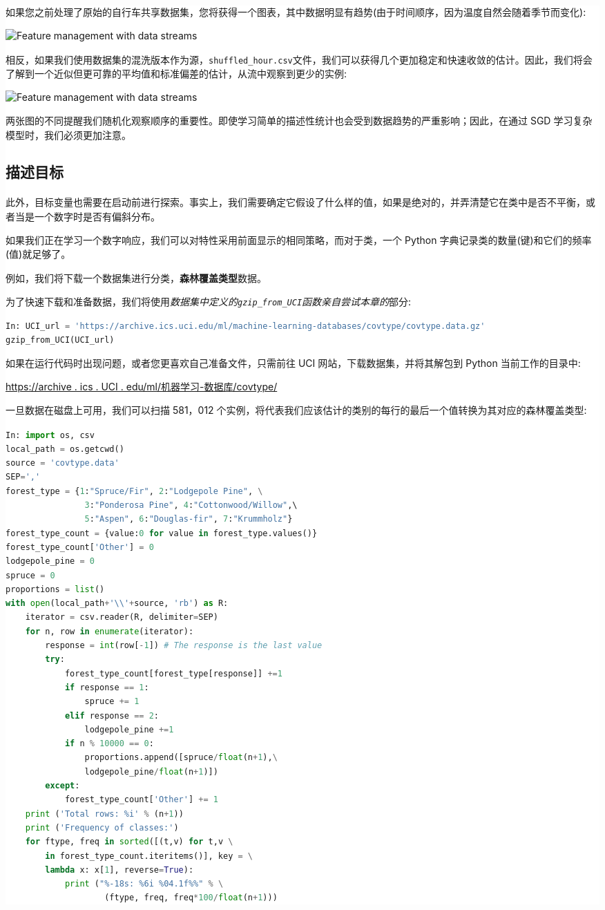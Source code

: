 如果您之前处理了原始的自行车共享数据集，您将获得一个图表，其中数据明显有趋势(由于时间顺序，因为温度自然会随着季节而变化):

![Feature management with data streams](graphics/B05135_02_10.jpg)

相反，如果我们使用数据集的混洗版本作为源，`shuffled_hour.csv`文件，我们可以获得几个更加稳定和快速收敛的估计。因此，我们将会了解到一个近似但更可靠的平均值和标准偏差的估计，从流中观察到更少的实例:

![Feature management with data streams](graphics/B05135_02_11.jpg)

两张图的不同提醒我们随机化观察顺序的重要性。即使学习简单的描述性统计也会受到数据趋势的严重影响；因此，在通过 SGD 学习复杂模型时，我们必须更加注意。

## 描述目标

此外，目标变量也需要在启动前进行探索。事实上，我们需要确定它假设了什么样的值，如果是绝对的，并弄清楚它在类中是否不平衡，或者当是一个数字时是否有偏斜分布。

如果我们正在学习一个数字响应，我们可以对特性采用前面显示的相同策略，而对于类，一个 Python 字典记录类的数量(键)和它们的频率(值)就足够了。

例如，我们将下载一个数据集进行分类，**森林覆盖类型**数据。

为了快速下载和准备数据，我们将使用*数据集中定义的`gzip_from_UCI`函数亲自尝试本章的*部分:

```py
In: UCI_url = 'https://archive.ics.uci.edu/ml/machine-learning-databases/covtype/covtype.data.gz'
gzip_from_UCI(UCI_url)
```

如果在运行代码时出现问题，或者您更喜欢自己准备文件，只需前往 UCI 网站，下载数据集，并将其解包到 Python 当前工作的目录中:

[https://archive . ics . UCI . edu/ml/机器学习-数据库/covtype/](https://archive.ics.uci.edu/ml/machine-learning-databases/covtype/)

一旦数据在磁盘上可用，我们可以扫描 581，012 个实例，将代表我们应该估计的类别的每行的最后一个值转换为其对应的森林覆盖类型:

```py
In: import os, csv
local_path = os.getcwd()
source = 'covtype.data'
SEP=','
forest_type = {1:"Spruce/Fir", 2:"Lodgepole Pine", \
                3:"Ponderosa Pine", 4:"Cottonwood/Willow",\ 
                5:"Aspen", 6:"Douglas-fir", 7:"Krummholz"}
forest_type_count = {value:0 for value in forest_type.values()}
forest_type_count['Other'] = 0
lodgepole_pine = 0
spruce = 0
proportions = list()
with open(local_path+'\\'+source, 'rb') as R:
    iterator = csv.reader(R, delimiter=SEP)
    for n, row in enumerate(iterator):
        response = int(row[-1]) # The response is the last value
        try:
            forest_type_count[forest_type[response]] +=1
            if response == 1:
                spruce += 1
            elif response == 2:
                lodgepole_pine +=1
            if n % 10000 == 0:
                proportions.append([spruce/float(n+1),\
                lodgepole_pine/float(n+1)])
        except:
            forest_type_count['Other'] += 1
    print ('Total rows: %i' % (n+1))
    print ('Frequency of classes:')
    for ftype, freq in sorted([(t,v) for t,v \
        in forest_type_count.iteritems()], key = \
        lambda x: x[1], reverse=True):
            print ("%-18s: %6i %04.1f%%" % \
                    (ftype, freq, freq*100/float(n+1)))
```